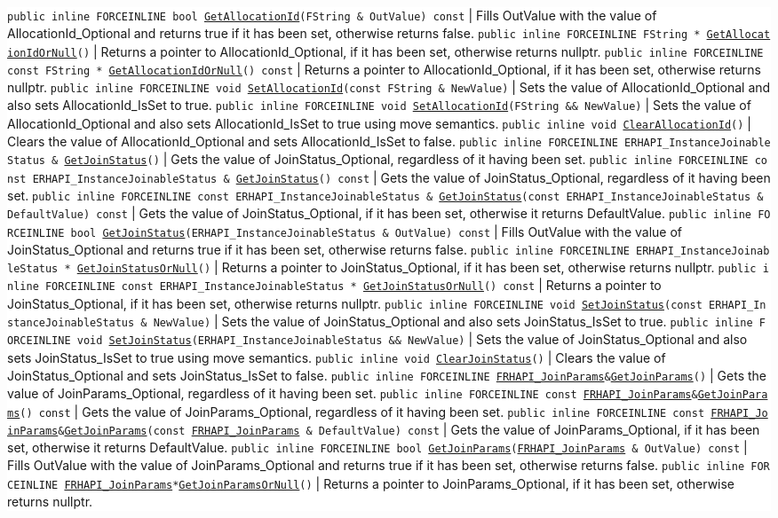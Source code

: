 `public inline FORCEINLINE bool `[`GetAllocationId`](#structFRHAPI__CreateAuditRequest_1a708d14d1b121b4523b80f5cca0c85064)`(FString & OutValue) const` | Fills OutValue with the value of AllocationId_Optional and returns true if it has been set, otherwise returns false.
`public inline FORCEINLINE FString * `[`GetAllocationIdOrNull`](#structFRHAPI__CreateAuditRequest_1a501aca9848ff5f78238dd0ed5bb7fcde)`()` | Returns a pointer to AllocationId_Optional, if it has been set, otherwise returns nullptr.
`public inline FORCEINLINE const FString * `[`GetAllocationIdOrNull`](#structFRHAPI__CreateAuditRequest_1ae9010bafc49cdaffbdc6fb09af25c7c3)`() const` | Returns a pointer to AllocationId_Optional, if it has been set, otherwise returns nullptr.
`public inline FORCEINLINE void `[`SetAllocationId`](#structFRHAPI__CreateAuditRequest_1ae48b10988699accdac259306c2b300a9)`(const FString & NewValue)` | Sets the value of AllocationId_Optional and also sets AllocationId_IsSet to true.
`public inline FORCEINLINE void `[`SetAllocationId`](#structFRHAPI__CreateAuditRequest_1a05e844b18eb0262907923ace199a694e)`(FString && NewValue)` | Sets the value of AllocationId_Optional and also sets AllocationId_IsSet to true using move semantics.
`public inline void `[`ClearAllocationId`](#structFRHAPI__CreateAuditRequest_1a32fabf3a37474ad325e7c0e1150c5b19)`()` | Clears the value of AllocationId_Optional and sets AllocationId_IsSet to false.
`public inline FORCEINLINE ERHAPI_InstanceJoinableStatus & `[`GetJoinStatus`](#structFRHAPI__CreateAuditRequest_1a58d7d75ce7c49d4451714e5991a7b26d)`()` | Gets the value of JoinStatus_Optional, regardless of it having been set.
`public inline FORCEINLINE const ERHAPI_InstanceJoinableStatus & `[`GetJoinStatus`](#structFRHAPI__CreateAuditRequest_1a30516d6256983e4d947ec9cd002f8d5a)`() const` | Gets the value of JoinStatus_Optional, regardless of it having been set.
`public inline FORCEINLINE const ERHAPI_InstanceJoinableStatus & `[`GetJoinStatus`](#structFRHAPI__CreateAuditRequest_1a96730737fae846cb0f2566d9e4d9c9d8)`(const ERHAPI_InstanceJoinableStatus & DefaultValue) const` | Gets the value of JoinStatus_Optional, if it has been set, otherwise it returns DefaultValue.
`public inline FORCEINLINE bool `[`GetJoinStatus`](#structFRHAPI__CreateAuditRequest_1a1d0e57a33f24e6cfaba380c4d913a356)`(ERHAPI_InstanceJoinableStatus & OutValue) const` | Fills OutValue with the value of JoinStatus_Optional and returns true if it has been set, otherwise returns false.
`public inline FORCEINLINE ERHAPI_InstanceJoinableStatus * `[`GetJoinStatusOrNull`](#structFRHAPI__CreateAuditRequest_1a24ad05360148432091757d2273a6c9c9)`()` | Returns a pointer to JoinStatus_Optional, if it has been set, otherwise returns nullptr.
`public inline FORCEINLINE const ERHAPI_InstanceJoinableStatus * `[`GetJoinStatusOrNull`](#structFRHAPI__CreateAuditRequest_1a8ad768312a7f1a2a6d48fa8533dce3fd)`() const` | Returns a pointer to JoinStatus_Optional, if it has been set, otherwise returns nullptr.
`public inline FORCEINLINE void `[`SetJoinStatus`](#structFRHAPI__CreateAuditRequest_1a09106ee74c547fd4d900c842a92d8c80)`(const ERHAPI_InstanceJoinableStatus & NewValue)` | Sets the value of JoinStatus_Optional and also sets JoinStatus_IsSet to true.
`public inline FORCEINLINE void `[`SetJoinStatus`](#structFRHAPI__CreateAuditRequest_1ac22a0a4cdc7f829e21fa5ac18577be6a)`(ERHAPI_InstanceJoinableStatus && NewValue)` | Sets the value of JoinStatus_Optional and also sets JoinStatus_IsSet to true using move semantics.
`public inline void `[`ClearJoinStatus`](#structFRHAPI__CreateAuditRequest_1af8a6f2207119beda87c49a8aa237a1bd)`()` | Clears the value of JoinStatus_Optional and sets JoinStatus_IsSet to false.
`public inline FORCEINLINE `[`FRHAPI_JoinParams`](RHAPI_JoinParams.md#structFRHAPI__JoinParams)` & `[`GetJoinParams`](#structFRHAPI__CreateAuditRequest_1a1d8d0b2fb274d60a52f3ce03d2f84e5e)`()` | Gets the value of JoinParams_Optional, regardless of it having been set.
`public inline FORCEINLINE const `[`FRHAPI_JoinParams`](RHAPI_JoinParams.md#structFRHAPI__JoinParams)` & `[`GetJoinParams`](#structFRHAPI__CreateAuditRequest_1a9e885d381bca122e74eead53c2bf02b1)`() const` | Gets the value of JoinParams_Optional, regardless of it having been set.
`public inline FORCEINLINE const `[`FRHAPI_JoinParams`](RHAPI_JoinParams.md#structFRHAPI__JoinParams)` & `[`GetJoinParams`](#structFRHAPI__CreateAuditRequest_1a152f80151f2e54d4986d75486637ef92)`(const `[`FRHAPI_JoinParams`](RHAPI_JoinParams.md#structFRHAPI__JoinParams)` & DefaultValue) const` | Gets the value of JoinParams_Optional, if it has been set, otherwise it returns DefaultValue.
`public inline FORCEINLINE bool `[`GetJoinParams`](#structFRHAPI__CreateAuditRequest_1a3e2a2f1c98af565970c51c712b1bc57e)`(`[`FRHAPI_JoinParams`](RHAPI_JoinParams.md#structFRHAPI__JoinParams)` & OutValue) const` | Fills OutValue with the value of JoinParams_Optional and returns true if it has been set, otherwise returns false.
`public inline FORCEINLINE `[`FRHAPI_JoinParams`](RHAPI_JoinParams.md#structFRHAPI__JoinParams)` * `[`GetJoinParamsOrNull`](#structFRHAPI__CreateAuditRequest_1accc745f7d092c132af1deb803ed627e2)`()` | Returns a pointer to JoinParams_Optional, if it has been set, otherwise returns nullptr.